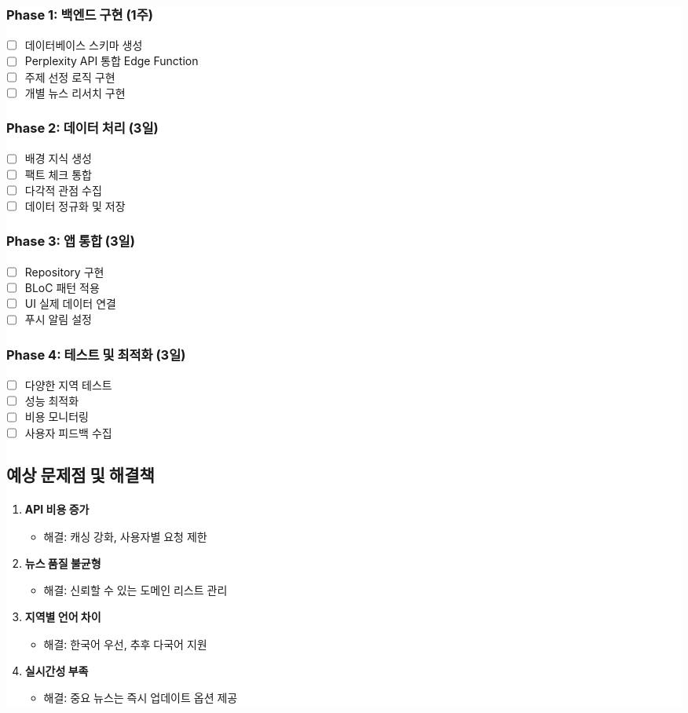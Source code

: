 ### Phase 1: 백엔드 구현 (1주)
- [ ] 데이터베이스 스키마 생성
- [ ] Perplexity API 통합 Edge Function
- [ ] 주제 선정 로직 구현
- [ ] 개별 뉴스 리서치 구현

### Phase 2: 데이터 처리 (3일)
- [ ] 배경 지식 생성
- [ ] 팩트 체크 통합
- [ ] 다각적 관점 수집
- [ ] 데이터 정규화 및 저장

### Phase 3: 앱 통합 (3일)
- [ ] Repository 구현
- [ ] BLoC 패턴 적용
- [ ] UI 실제 데이터 연결
- [ ] 푸시 알림 설정

### Phase 4: 테스트 및 최적화 (3일)
- [ ] 다양한 지역 테스트
- [ ] 성능 최적화
- [ ] 비용 모니터링
- [ ] 사용자 피드백 수집

## 예상 문제점 및 해결책

1. **API 비용 증가**
   - 해결: 캐싱 강화, 사용자별 요청 제한

2. **뉴스 품질 불균형**
   - 해결: 신뢰할 수 있는 도메인 리스트 관리

3. **지역별 언어 차이**
   - 해결: 한국어 우선, 추후 다국어 지원

4. **실시간성 부족**
   - 해결: 중요 뉴스는 즉시 업데이트 옵션 제공
